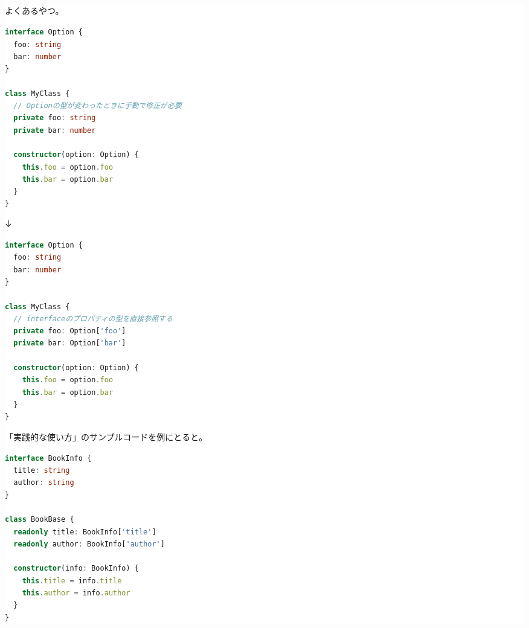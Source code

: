 よくあるやつ。
```ts
interface Option {
  foo: string
  bar: number
}

class MyClass {
  // Optionの型が変わったときに手動で修正が必要
  private foo: string
  private bar: number

  constructor(option: Option) {
    this.foo = option.foo
    this.bar = option.bar
  }
}
```

↓
```ts
interface Option {
  foo: string
  bar: number
}

class MyClass {
  // interfaceのプロパティの型を直接参照する
  private foo: Option['foo']
  private bar: Option['bar']

  constructor(option: Option) {
    this.foo = option.foo
    this.bar = option.bar
  }
}
```


「実践的な使い方」のサンプルコードを例にとると。
```ts
interface BookInfo {
  title: string
  author: string
}

class BookBase {
  readonly title: BookInfo['title']
  readonly author: BookInfo['author']

  constructor(info: BookInfo) {
    this.title = info.title
    this.author = info.author
  }
}
```
